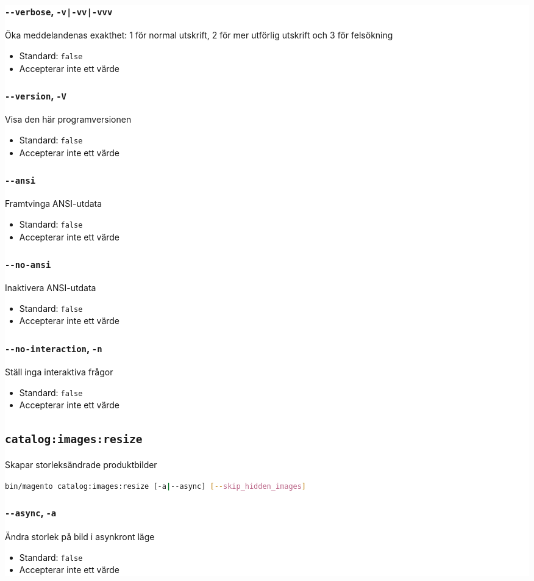 

### `--verbose`, `-v|-vv|-vvv`



Öka meddelandenas exakthet: 1 för normal utskrift, 2 för mer utförlig utskrift och 3 för felsökning
- Standard: `false`
- Accepterar inte ett värde



### `--version`, `-V`



Visa den här programversionen
- Standard: `false`
- Accepterar inte ett värde


### `--ansi`

Framtvinga ANSI-utdata
- Standard: `false`
- Accepterar inte ett värde


### `--no-ansi`

Inaktivera ANSI-utdata
- Standard: `false`
- Accepterar inte ett värde



### `--no-interaction`, `-n`



Ställ inga interaktiva frågor
- Standard: `false`
- Accepterar inte ett värde  

## `catalog:images:resize`

Skapar storleksändrade produktbilder

```bash
bin/magento catalog:images:resize [-a|--async] [--skip_hidden_images]
```

  




### `--async`, `-a`



Ändra storlek på bild i asynkront läge
- Standard: `false`
- Accepterar inte ett värde

